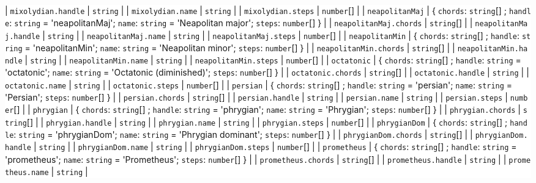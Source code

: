 | `mixolydian.handle` | `string` |
| `mixolydian.name` | `string` |
| `mixolydian.steps` | `number`[] |
| `neapolitanMaj` | { `chords`: `string`[] ; `handle`: `string` = 'neapolitanMaj'; `name`: `string` = 'Neapolitan major'; `steps`: `number`[]  } |
| `neapolitanMaj.chords` | `string`[] |
| `neapolitanMaj.handle` | `string` |
| `neapolitanMaj.name` | `string` |
| `neapolitanMaj.steps` | `number`[] |
| `neapolitanMin` | { `chords`: `string`[] ; `handle`: `string` = 'neapolitanMin'; `name`: `string` = 'Neapolitan minor'; `steps`: `number`[]  } |
| `neapolitanMin.chords` | `string`[] |
| `neapolitanMin.handle` | `string` |
| `neapolitanMin.name` | `string` |
| `neapolitanMin.steps` | `number`[] |
| `octatonic` | { `chords`: `string`[] ; `handle`: `string` = 'octatonic'; `name`: `string` = 'Octatonic (diminished)'; `steps`: `number`[]  } |
| `octatonic.chords` | `string`[] |
| `octatonic.handle` | `string` |
| `octatonic.name` | `string` |
| `octatonic.steps` | `number`[] |
| `persian` | { `chords`: `string`[] ; `handle`: `string` = 'persian'; `name`: `string` = 'Persian'; `steps`: `number`[]  } |
| `persian.chords` | `string`[] |
| `persian.handle` | `string` |
| `persian.name` | `string` |
| `persian.steps` | `number`[] |
| `phrygian` | { `chords`: `string`[] ; `handle`: `string` = 'phrygian'; `name`: `string` = 'Phrygian'; `steps`: `number`[]  } |
| `phrygian.chords` | `string`[] |
| `phrygian.handle` | `string` |
| `phrygian.name` | `string` |
| `phrygian.steps` | `number`[] |
| `phrygianDom` | { `chords`: `string`[] ; `handle`: `string` = 'phrygianDom'; `name`: `string` = 'Phrygian dominant'; `steps`: `number`[]  } |
| `phrygianDom.chords` | `string`[] |
| `phrygianDom.handle` | `string` |
| `phrygianDom.name` | `string` |
| `phrygianDom.steps` | `number`[] |
| `prometheus` | { `chords`: `string`[] ; `handle`: `string` = 'prometheus'; `name`: `string` = 'Prometheus'; `steps`: `number`[]  } |
| `prometheus.chords` | `string`[] |
| `prometheus.handle` | `string` |
| `prometheus.name` | `string` |